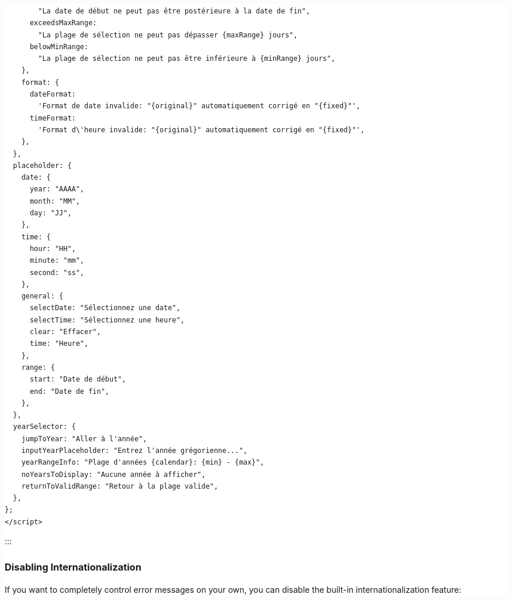 ```vue
        "La date de début ne peut pas être postérieure à la date de fin",
      exceedsMaxRange:
        "La plage de sélection ne peut pas dépasser {maxRange} jours",
      belowMinRange:
        "La plage de sélection ne peut pas être inférieure à {minRange} jours",
    },
    format: {
      dateFormat:
        'Format de date invalide: "{original}" automatiquement corrigé en "{fixed}"',
      timeFormat:
        'Format d\'heure invalide: "{original}" automatiquement corrigé en "{fixed}"',
    },
  },
  placeholder: {
    date: {
      year: "AAAA",
      month: "MM",
      day: "JJ",
    },
    time: {
      hour: "HH",
      minute: "mm",
      second: "ss",
    },
    general: {
      selectDate: "Sélectionnez une date",
      selectTime: "Sélectionnez une heure",
      clear: "Effacer",
      time: "Heure",
    },
    range: {
      start: "Date de début",
      end: "Date de fin",
    },
  },
  yearSelector: {
    jumpToYear: "Aller à l'année",
    inputYearPlaceholder: "Entrez l'année grégorienne...",
    yearRangeInfo: "Plage d'années {calendar}: {min} - {max}",
    noYearsToDisplay: "Aucune année à afficher",
    returnToValidRange: "Retour à la plage valide",
  },
};
</script>
```

:::

### Disabling Internationalization

If you want to completely control error messages on your own, you can disable the built-in internationalization feature:
